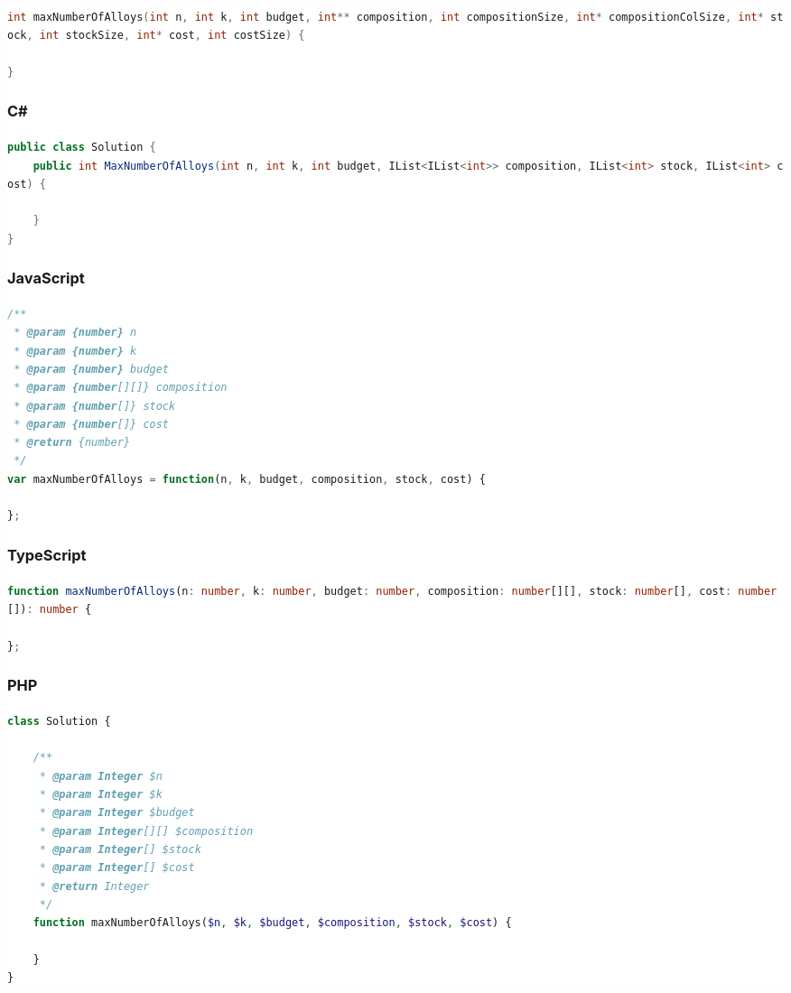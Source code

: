 ```c
int maxNumberOfAlloys(int n, int k, int budget, int** composition, int compositionSize, int* compositionColSize, int* stock, int stockSize, int* cost, int costSize) {
    
}
```

### C#

```csharp
public class Solution {
    public int MaxNumberOfAlloys(int n, int k, int budget, IList<IList<int>> composition, IList<int> stock, IList<int> cost) {
        
    }
}
```

### JavaScript

```javascript
/**
 * @param {number} n
 * @param {number} k
 * @param {number} budget
 * @param {number[][]} composition
 * @param {number[]} stock
 * @param {number[]} cost
 * @return {number}
 */
var maxNumberOfAlloys = function(n, k, budget, composition, stock, cost) {
    
};
```

### TypeScript

```typescript
function maxNumberOfAlloys(n: number, k: number, budget: number, composition: number[][], stock: number[], cost: number[]): number {
    
};
```

### PHP

```php
class Solution {

    /**
     * @param Integer $n
     * @param Integer $k
     * @param Integer $budget
     * @param Integer[][] $composition
     * @param Integer[] $stock
     * @param Integer[] $cost
     * @return Integer
     */
    function maxNumberOfAlloys($n, $k, $budget, $composition, $stock, $cost) {
        
    }
}
```
